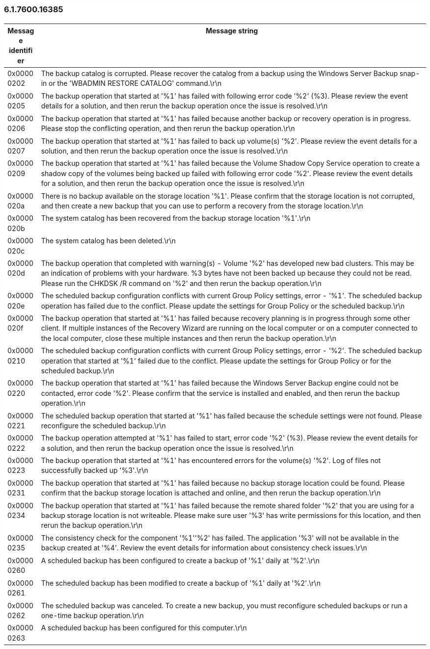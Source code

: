 ### 6.1.7600.16385

Message identifier | Message string
--- | ---
0x00000202 | The backup catalog is corrupted. Please recover the catalog from a backup using the Windows Server Backup snap-in or the 'WBADMIN RESTORE CATALOG' command.\r\n
0x00000205 | The backup operation that started at '%1' has failed with following error code '%2' (%3). Please review the event details for a solution, and then rerun the backup operation once the issue is resolved.\r\n
0x00000206 | The backup operation that started at '%1' has failed because another backup or recovery operation is in progress. Please stop the conflicting operation, and then rerun the backup operation.\r\n
0x00000207 | The backup operation that started at '%1' has failed to back up volume(s) '%2'. Please review the event details for a solution, and then rerun the backup operation once the issue is resolved.\r\n
0x00000209 | The backup operation that started at '%1' has failed because the Volume Shadow Copy Service operation to create a shadow copy of the volumes being backed up failed with following error code '%2'. Please review the event details for a solution, and then rerun the backup operation once the issue is resolved.\r\n
0x0000020a | There is no backup available on the storage location '%1'. Please confirm that the storage location is not corrupted, and then create a new backup that you can use to perform a recovery from the storage location.\r\n
0x0000020b | The system catalog has been recovered from the backup storage location '%1'.\r\n
0x0000020c | The system catalog has been deleted.\r\n
0x0000020d | The backup operation that completed with warning(s) - Volume '%2' has developed new bad clusters. This may be an indication of problems with your hardware. %3 bytes have not been backed up because they could not be read. Please run the CHKDSK /R command on '%2' and then rerun the backup operation.\r\n
0x0000020e | The scheduled backup configuration conflicts with current Group Policy settings, error - '%1'. The scheduled backup operation has failed due to the conflict. Please update the settings for Group Policy or the scheduled backup.\r\n
0x0000020f | The backup operation that started at '%1' has failed because recovery planning is in progress through some other client. If multiple instances of the Recovery Wizard are running on the local computer or on a computer connected to the local computer, close these multiple instances and then rerun the backup operation.\r\n
0x00000210 | The scheduled backup configuration conflicts with current Group Policy settings, error - '%2'. The scheduled backup operation that started at '%1' failed due to the conflict. Please update the settings for Group Policy or for the scheduled backup.\r\n
0x00000220 | The backup operation that started at '%1' has failed because the Windows Server Backup engine could not be contacted, error code '%2'. Please confirm that the service is installed and enabled, and then rerun the backup operation.\r\n
0x00000221 | The scheduled backup operation that started at '%1' has failed because the schedule settings were not found. Please reconfigure the scheduled backup.\r\n
0x00000222 | The backup operation attempted at '%1' has failed to start, error code '%2' (%3). Please review the event details for a solution, and then rerun the backup operation once the issue is resolved.\r\n
0x00000223 | The backup operation that started at '%1' has encountered errors for the volume(s) '%2'. Log of files not successfully backed up '%3'.\r\n
0x00000231 | The backup operation that started at '%1' has failed because no backup storage location could be found. Please confirm that the backup storage location is attached and online, and then rerun the backup operation.\r\n
0x00000234 | The backup operation that started at '%1' has failed because the remote shared folder '%2' that you are using for a backup storage location is not writeable. Please make sure user '%3' has write permissions for this location, and then rerun the backup operation.\r\n
0x00000235 | The consistency check for the component '%1'\'%2' has failed. The application '%3' will not be available in the backup created at '%4'. Review the event details for information about consistency check issues.\r\n
0x00000260 | A scheduled backup has been configured to create a backup of '%1' daily at '%2'.\r\n
0x00000261 | The scheduled backup has been modified to create a backup of '%1' daily at '%2'.\r\n
0x00000262 | The scheduled backup was canceled. To create a new backup, you must reconfigure scheduled backups or run a one-time backup operation.\r\n
0x00000263 | A scheduled backup has been configured for this computer.\r\n